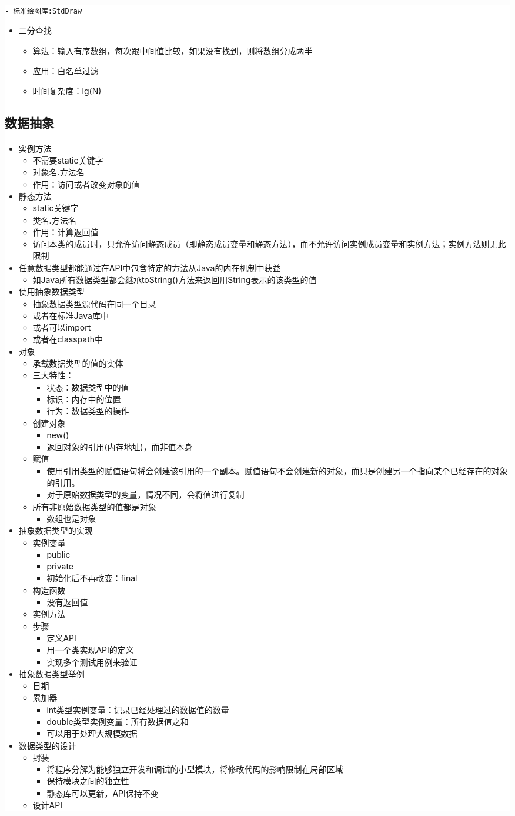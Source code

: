     - 标准绘图库:StdDraw
- 二分查找
    - 算法：输入有序数组，每次跟中间值比较，如果没有找到，则将数组分成两半
    
    - 应用：白名单过滤
    
    - 时间复杂度：lg(N)
    
      

## 数据抽象
- 实例方法 
    - 不需要static关键字
    - 对象名.方法名
    - 作用：访问或者改变对象的值
- 静态方法
    - static关键字
    - 类名.方法名
    - 作用：计算返回值
    - 访问本类的成员时，只允许访问静态成员（即静态成员变量和静态方法），而不允许访问实例成员变量和实例方法；实例方法则无此限制
- 任意数据类型都能通过在API中包含特定的方法从Java的内在机制中获益
    - 如Java所有数据类型都会继承toString()方法来返回用String表示的该类型的值
- 使用抽象数据类型
    - 抽象数据类型源代码在同一个目录
    - 或者在标准Java库中
    - 或者可以import
    - 或者在classpath中
- 对象
    - 承载数据类型的值的实体
    - 三大特性：
        - 状态：数据类型中的值
        - 标识：内存中的位置
        - 行为：数据类型的操作
    - 创建对象
        - new()
        - 返回对象的引用(内存地址)，而非值本身
    - 赋值
        - 使用引用类型的赋值语句将会创建该引用的一个副本。赋值语句不会创建新的对象，而只是创建另一个指向某个已经存在的对象的引用。
        - 对于原始数据类型的变量，情况不同，会将值进行复制 
    - 所有非原始数据类型的值都是对象
        - 数组也是对象
- 抽象数据类型的实现
    - 实例变量
        - public
        - private
        - 初始化后不再改变：final
    - 构造函数
        - 没有返回值
    - 实例方法
    - 步骤
        - 定义API
        - 用一个类实现API的定义
        - 实现多个测试用例来验证
- 抽象数据类型举例
    - 日期
    - 累加器 
        - int类型实例变量：记录已经处理过的数据值的数量
        - double类型实例变量：所有数据值之和
        - 可以用于处理大规模数据
- 数据类型的设计
    - 封装
        - 将程序分解为能够独立开发和调试的小型模块，将修改代码的影响限制在局部区域
        - 保持模块之间的独立性
        - 静态库可以更新，API保持不变
    - 设计API